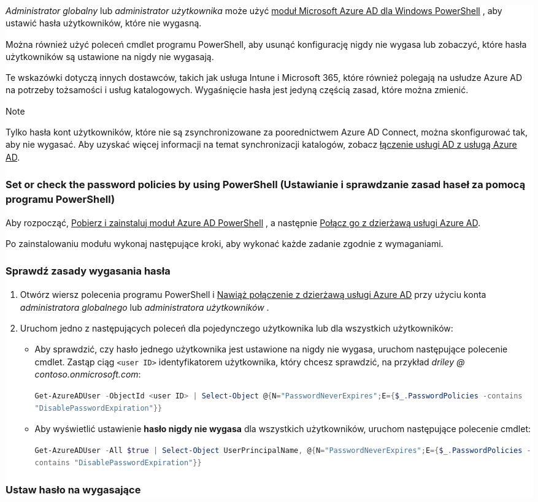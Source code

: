 *Administrator globalny* lub *administrator użytkownika* może użyć [moduł Microsoft Azure AD dla Windows PowerShell](/powershell/module/Azuread/) , aby ustawić hasła użytkowników, które nie wygasną.

Można również użyć poleceń cmdlet programu PowerShell, aby usunąć konfigurację nigdy nie wygasa lub zobaczyć, które hasła użytkowników są ustawione na nigdy nie wygasają.

Te wskazówki dotyczą innych dostawców, takich jak usługa Intune i Microsoft 365, które również polegają na usłudze Azure AD na potrzeby tożsamości i usług katalogowych. Wygaśnięcie hasła jest jedyną częścią zasad, które można zmienić.

> [!NOTE]
> Tylko hasła kont użytkowników, które nie są zsynchronizowane za poorednictwem Azure AD Connect, można skonfigurować tak, aby nie wygasać. Aby uzyskać więcej informacji na temat synchronizacji katalogów, zobacz [łączenie usługi AD z usługą Azure AD](../hybrid/whatis-hybrid-identity.md).

### <a name="set-or-check-the-password-policies-by-using-powershell"></a>Set or check the password policies by using PowerShell (Ustawianie i sprawdzanie zasad haseł za pomocą programu PowerShell)

Aby rozpocząć, [Pobierz i zainstaluj moduł Azure AD PowerShell](/powershell/module/Azuread/) , a następnie [Połącz go z dzierżawą usługi Azure AD](/powershell/module/azuread/connect-azuread#examples).

Po zainstalowaniu modułu wykonaj następujące kroki, aby wykonać każde zadanie zgodnie z wymaganiami.

### <a name="check-the-expiration-policy-for-a-password"></a>Sprawdź zasady wygasania hasła

1. Otwórz wiersz polecenia programu PowerShell i [Nawiąż połączenie z dzierżawą usługi Azure AD](/powershell/module/azuread/connect-azuread#examples) przy użyciu konta *administratora globalnego* lub *administratora użytkowników* .
1. Uruchom jedno z następujących poleceń dla pojedynczego użytkownika lub dla wszystkich użytkowników:

   * Aby sprawdzić, czy hasło jednego użytkownika jest ustawione na nigdy nie wygasa, uruchom następujące polecenie cmdlet. Zastąp ciąg `<user ID>` identyfikatorem użytkownika, który chcesz sprawdzić, na przykład *driley \@ contoso.onmicrosoft.com*:

       ```powershell
       Get-AzureADUser -ObjectId <user ID> | Select-Object @{N="PasswordNeverExpires";E={$_.PasswordPolicies -contains "DisablePasswordExpiration"}}
       ```

   * Aby wyświetlić ustawienie **hasło nigdy nie wygasa** dla wszystkich użytkowników, uruchom następujące polecenie cmdlet:

       ```powershell
       Get-AzureADUser -All $true | Select-Object UserPrincipalName, @{N="PasswordNeverExpires";E={$_.PasswordPolicies -contains "DisablePasswordExpiration"}}
       ```

### <a name="set-a-password-to-expire"></a>Ustaw hasło na wygasające
